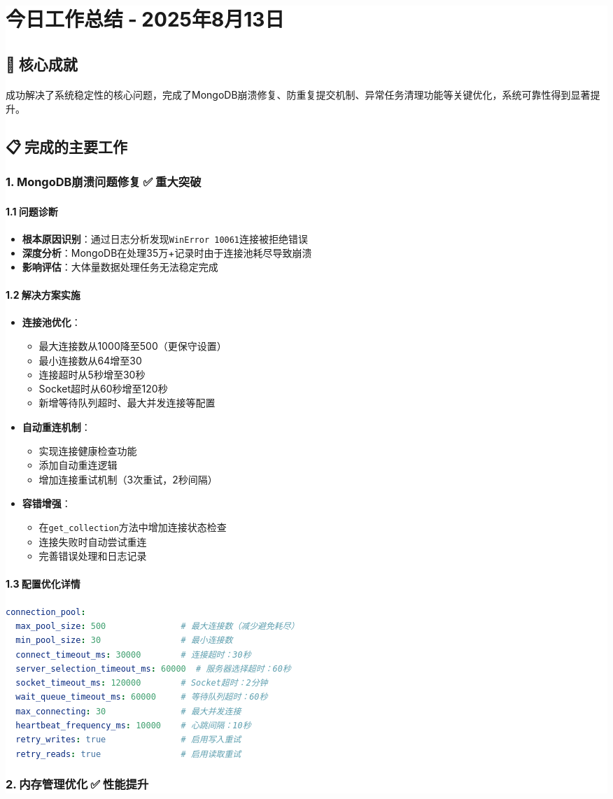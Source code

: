 # 今日工作总结 - 2025年8月13日

## 🎯 核心成就

成功解决了系统稳定性的核心问题，完成了MongoDB崩溃修复、防重复提交机制、异常任务清理功能等关键优化，系统可靠性得到显著提升。

## 📋 完成的主要工作

### 1. MongoDB崩溃问题修复 ✅ **重大突破**

#### 1.1 问题诊断
- **根本原因识别**：通过日志分析发现`WinError 10061`连接被拒绝错误
- **深度分析**：MongoDB在处理35万+记录时由于连接池耗尽导致崩溃
- **影响评估**：大体量数据处理任务无法稳定完成

#### 1.2 解决方案实施
- **连接池优化**：
  - 最大连接数从1000降至500（更保守设置）
  - 最小连接数从64增至30
  - 连接超时从5秒增至30秒
  - Socket超时从60秒增至120秒
  - 新增等待队列超时、最大并发连接等配置

- **自动重连机制**：
  - 实现连接健康检查功能
  - 添加自动重连逻辑
  - 增加连接重试机制（3次重试，2秒间隔）

- **容错增强**：
  - 在`get_collection`方法中增加连接状态检查
  - 连接失败时自动尝试重连
  - 完善错误处理和日志记录

#### 1.3 配置优化详情
```yaml
connection_pool:
  max_pool_size: 500               # 最大连接数（减少避免耗尽）
  min_pool_size: 30                # 最小连接数
  connect_timeout_ms: 30000        # 连接超时：30秒
  server_selection_timeout_ms: 60000  # 服务器选择超时：60秒
  socket_timeout_ms: 120000        # Socket超时：2分钟
  wait_queue_timeout_ms: 60000     # 等待队列超时：60秒
  max_connecting: 30               # 最大并发连接
  heartbeat_frequency_ms: 10000    # 心跳间隔：10秒
  retry_writes: true               # 启用写入重试
  retry_reads: true                # 启用读取重试
```

### 2. 内存管理优化 ✅ **性能提升**
